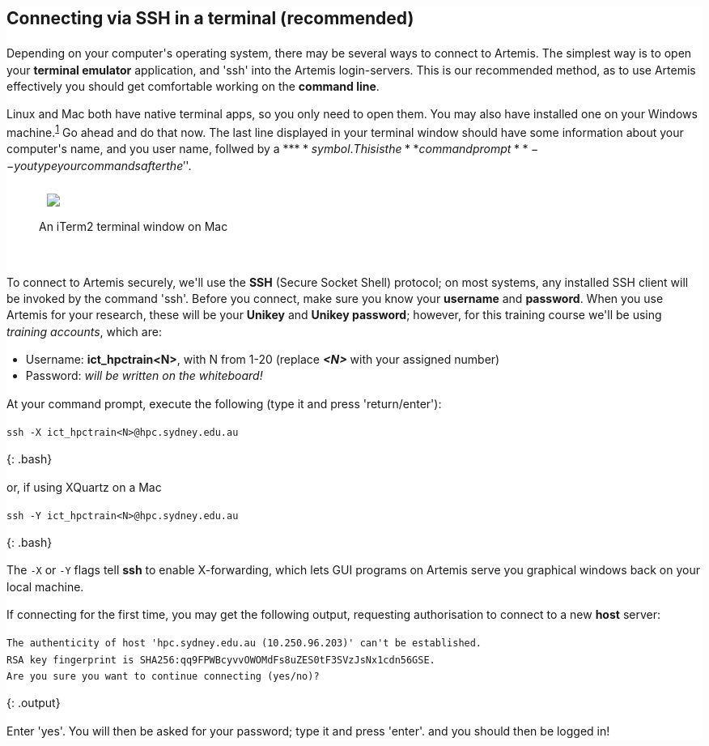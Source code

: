 
<h2 data-toc-text="via SSH command line"> Connecting via SSH in a terminal (recommended)</h2>

Depending on your computer's operating system, there may be several ways to connect to Artemis. The simplest way is to open your **terminal emulator** application, and 'ssh' into the Artemis login-servers. This is our recommended method, as to use Artemis effectively you should get comfortable working on the **command line**.

Linux and Mac both have native terminal apps, so you only need to open them. You may also have installed one on your Windows machine.<sup id="a1">[1](#f1)</sup> Go ahead and do that now. The last line displayed in your terminal window should have some information about your computer's name, and you user name, follwed by a **$** symbol. This is the **command prompt** -- you type your commands after the '$'.

<figure>
  <img src="{{ page.root }}/fig/01_bash.png" style="margin:10px;height:330px"/>
  <figcaption> An iTerm2 terminal window on Mac</figcaption>
</figure><br>

To connect to Artemis securely, we'll use the **SSH** (Secure Socket Shell) protocol; on most systems, any installed SSH client will be invoked by the command 'ssh'. Before you connect, make sure you know your **username** and **password**. When you use Artemis for your research, these will be your **Unikey** and **Unikey password**; however, for this training course we'll be using _training accounts_, which are:

* Username: **ict_hpctrain\<N\>**, with N from 1-20 (replace _**\<N\>**_ with your assigned number)
* Password: _will be written on the whiteboard!_

At your command prompt, execute the following (type it and press 'return/enter'):

~~~
ssh -X ict_hpctrain<N>@hpc.sydney.edu.au
~~~
{: .bash}

or, if using XQuartz on a Mac

~~~
ssh -Y ict_hpctrain<N>@hpc.sydney.edu.au
~~~
{: .bash}

The ```-X``` or ```-Y``` flags tell **ssh** to enable X-forwarding, which lets GUI programs on Artemis serve you graphical windows back on your local machine.

If connecting for the first time, you may get the following output, requesting authorisation to connect to a new **host** server:

~~~
The authenticity of host 'hpc.sydney.edu.au (10.250.96.203)' can't be established.
RSA key fingerprint is SHA256:qq9FPWBcyvvOWOMdFs8uZES0tF3SVzJsNx1cdn56GSE.
Are you sure you want to continue connecting (yes/no)?
~~~
{: .output}

Enter 'yes'. You will then be asked for your password; type it and press 'enter'. and you should then be logged in!
